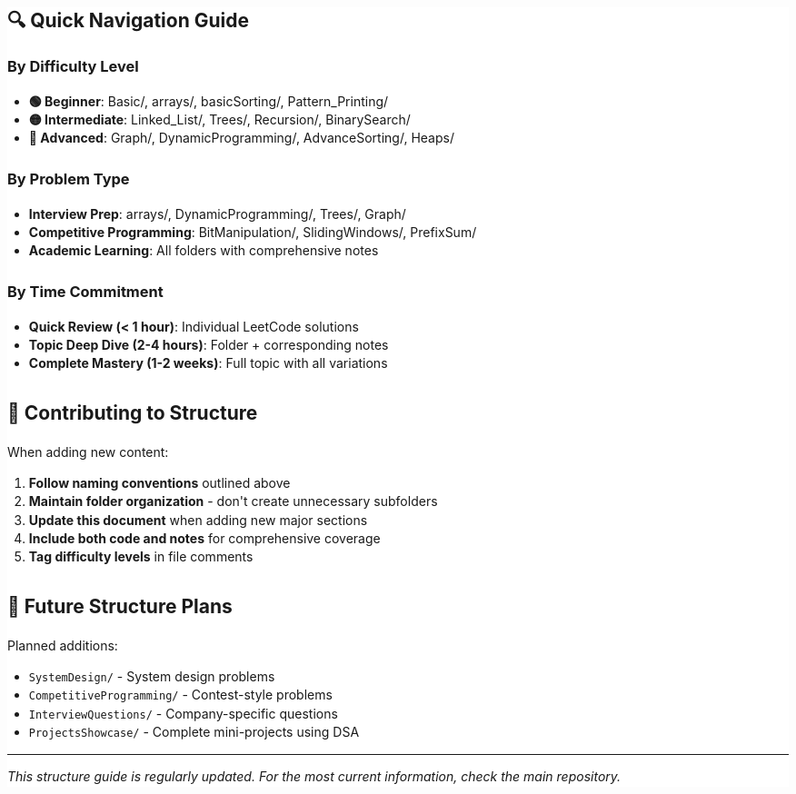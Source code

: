 ## 🔍 Quick Navigation Guide

### By Difficulty Level
- **🟢 Beginner**: Basic/, arrays/, basicSorting/, Pattern_Printing/
- **🟡 Intermediate**: Linked_List/, Trees/, Recursion/, BinarySearch/
- **🔴 Advanced**: Graph/, DynamicProgramming/, AdvanceSorting/, Heaps/

### By Problem Type
- **Interview Prep**: arrays/, DynamicProgramming/, Trees/, Graph/
- **Competitive Programming**: BitManipulation/, SlidingWindows/, PrefixSum/
- **Academic Learning**: All folders with comprehensive notes

### By Time Commitment
- **Quick Review (< 1 hour)**: Individual LeetCode solutions
- **Topic Deep Dive (2-4 hours)**: Folder + corresponding notes
- **Complete Mastery (1-2 weeks)**: Full topic with all variations

## 🤝 Contributing to Structure

When adding new content:

1. **Follow naming conventions** outlined above
2. **Maintain folder organization** - don't create unnecessary subfolders
3. **Update this document** when adding new major sections
4. **Include both code and notes** for comprehensive coverage
5. **Tag difficulty levels** in file comments

## 🔄 Future Structure Plans

Planned additions:
- `SystemDesign/` - System design problems
- `CompetitiveProgramming/` - Contest-style problems  
- `InterviewQuestions/` - Company-specific questions
- `ProjectsShowcase/` - Complete mini-projects using DSA

---

*This structure guide is regularly updated. For the most current information, check the main repository.*